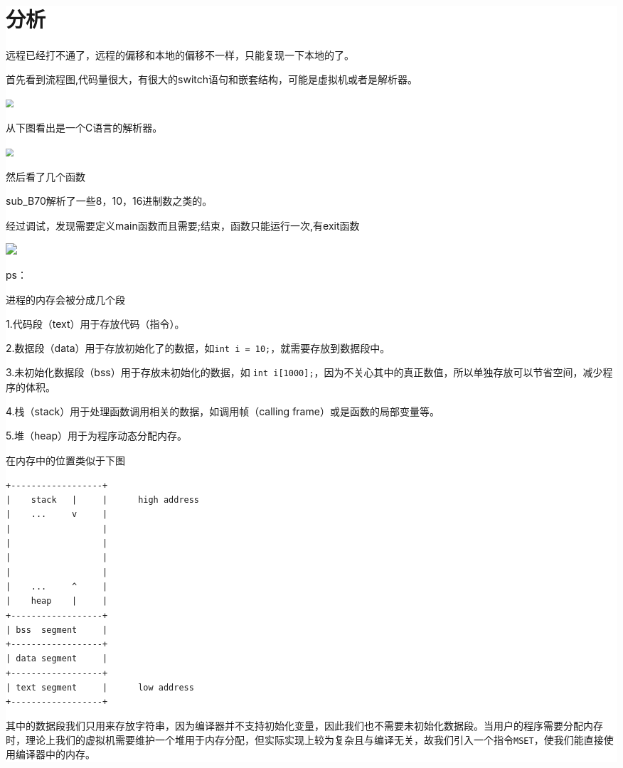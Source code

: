 # 分析

远程已经打不通了，远程的偏移和本地的偏移不一样，只能复现一下本地的了。

首先看到流程图,代码量很大，有很大的switch语句和嵌套结构，可能是虚拟机或者是解析器。

<img src="D:/blog/source/_posts/网鼎杯部分wp/1.png" style="zoom:67%;" />

从下图看出是一个C语言的解析器。

<img src="D:/blog/source/_posts/网鼎杯部分wp/2.png" style="zoom:67%;" />

然后看了几个函数

sub_B70解析了一些8，10，16进制数之类的。

经过调试，发现需要定义main函数而且需要;结束，函数只能运行一次,有exit函数

![](D:/blog/source/_posts/网鼎杯部分wp/3.png)

ps：

进程的内存会被分成几个段

1.代码段（text）用于存放代码（指令）。

2.数据段（data）用于存放初始化了的数据，如`int i = 10;`，就需要存放到数据段中。

3.未初始化数据段（bss）用于存放未初始化的数据，如 `int i[1000];`，因为不关心其中的真正数值，所以单独存放可以节省空间，减少程序的体积。

4.栈（stack）用于处理函数调用相关的数据，如调用帧（calling frame）或是函数的局部变量等。

5.堆（heap）用于为程序动态分配内存。

在内存中的位置类似于下图

```
+------------------+
|    stack   |     |      high address
|    ...     v     |
|                  |
|                  |
|                  |
|                  |
|    ...     ^     |
|    heap    |     |
+------------------+
| bss  segment     |
+------------------+
| data segment     |
+------------------+
| text segment     |      low address
+------------------+
```

其中的数据段我们只用来存放字符串，因为编译器并不支持初始化变量，因此我们也不需要未初始化数据段。当用户的程序需要分配内存时，理论上我们的虚拟机需要维护一个堆用于内存分配，但实际实现上较为复杂且与编译无关，故我们引入一个指令`MSET`，使我们能直接使用编译器中的内存。
